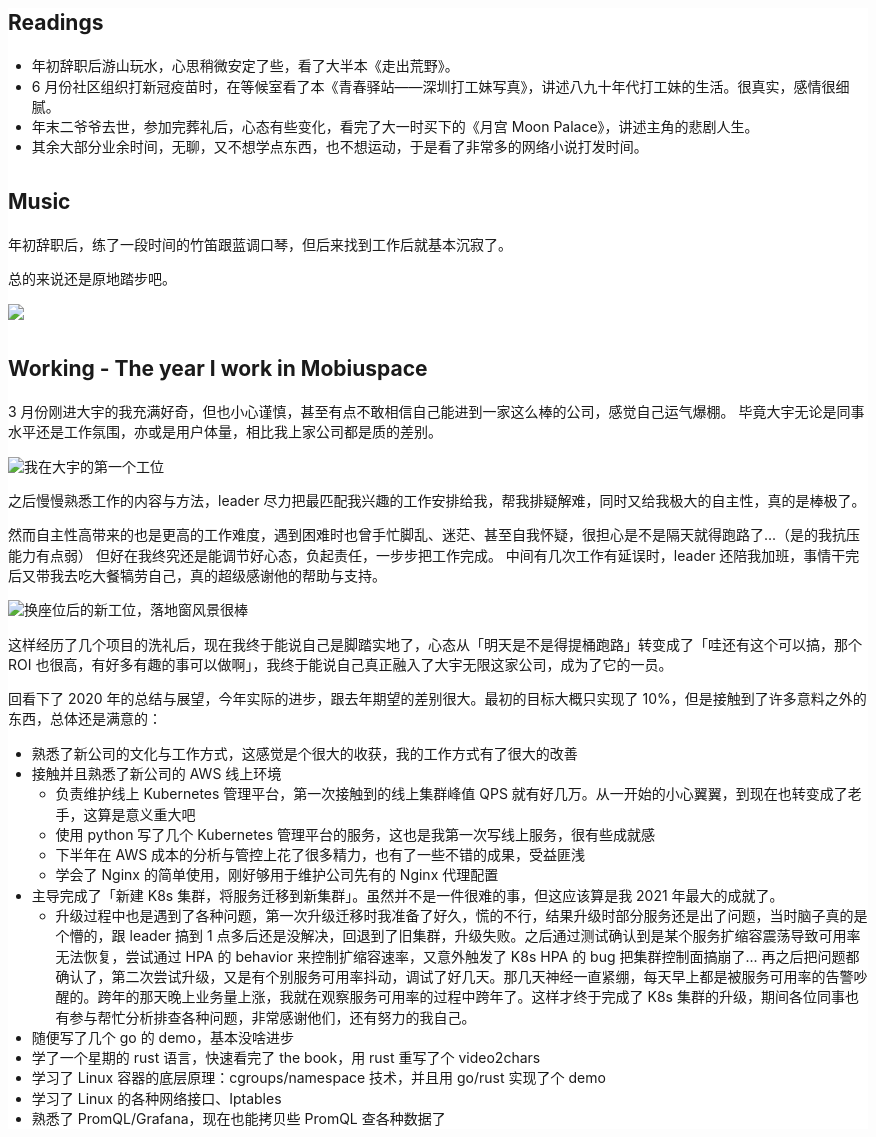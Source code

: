 
## Readings

- 年初辞职后游山玩水，心思稍微安定了些，看了大半本《走出荒野》。
- 6 月份社区组织打新冠疫苗时，在等候室看了本《青春驿站——深圳打工妹写真》，讲述八九十年代打工妹的生活。很真实，感情很细腻。
- 年末二爷爷去世，参加完葬礼后，心态有些变化，看完了大一时买下的《月宫 Moon Palace》，讲述主角的悲剧人生。
- 其余大部分业余时间，无聊，又不想学点东西，也不想运动，于是看了非常多的网络小说打发时间。

## Music

年初辞职后，练了一段时间的竹笛跟蓝调口琴，但后来找到工作后就基本沉寂了。

总的来说还是原地踏步吧。

![](./midi-keyboard-flute-harmonica.jpg)

## Working - The year I work in Mobiuspace

3 月份刚进大宇的我充满好奇，但也小心谨慎，甚至有点不敢相信自己能进到一家这么棒的公司，感觉自己运气爆棚。
毕竟大宇无论是同事水平还是工作氛围，亦或是用户体量，相比我上家公司都是质的差别。

![](./workstation-1.jpg "我在大宇的第一个工位")

之后慢慢熟悉工作的内容与方法，leader 尽力把最匹配我兴趣的工作安排给我，帮我排疑解难，同时又给我极大的自主性，真的是棒极了。

然而自主性高带来的也是更高的工作难度，遇到困难时也曾手忙脚乱、迷茫、甚至自我怀疑，很担心是不是隔天就得跑路了...（是的我抗压能力有点弱）
但好在我终究还是能调节好心态，负起责任，一步步把工作完成。
中间有几次工作有延误时，leader 还陪我加班，事情干完后又带我去吃大餐犒劳自己，真的超级感谢他的帮助与支持。

![](./workstation-2.jpg "换座位后的新工位，落地窗风景很棒")

这样经历了几个项目的洗礼后，现在我终于能说自己是脚踏实地了，心态从「明天是不是得提桶跑路」转变成了「哇还有这个可以搞，那个 ROI 也很高，有好多有趣的事可以做啊」，我终于能说自己真正融入了大宇无限这家公司，成为了它的一员。

回看下了 2020 年的总结与展望，今年实际的进步，跟去年期望的差别很大。最初的目标大概只实现了 10%，但是接触到了许多意料之外的东西，总体还是满意的：

- 熟悉了新公司的文化与工作方式，这感觉是个很大的收获，我的工作方式有了很大的改善
- 接触并且熟悉了新公司的 AWS 线上环境
  - 负责维护线上 Kubernetes 管理平台，第一次接触到的线上集群峰值 QPS 就有好几万。从一开始的小心翼翼，到现在也转变成了老手，这算是意义重大吧
  - 使用 python 写了几个 Kubernetes 管理平台的服务，这也是我第一次写线上服务，很有些成就感
  - 下半年在 AWS 成本的分析与管控上花了很多精力，也有了一些不错的成果，受益匪浅
  - 学会了 Nginx 的简单使用，刚好够用于维护公司先有的 Nginx 代理配置
- 主导完成了「新建 K8s 集群，将服务迁移到新集群」。虽然并不是一件很难的事，但这应该算是我 2021 年最大的成就了。
  - 升级过程中也是遇到了各种问题，第一次升级迁移时我准备了好久，慌的不行，结果升级时部分服务还是出了问题，当时脑子真的是个懵的，跟 leader 搞到 1 点多后还是没解决，回退到了旧集群，升级失败。之后通过测试确认到是某个服务扩缩容震荡导致可用率无法恢复，尝试通过 HPA 的 behavior 来控制扩缩容速率，又意外触发了 K8s HPA 的 bug 把集群控制面搞崩了... 再之后把问题都确认了，第二次尝试升级，又是有个别服务可用率抖动，调试了好几天。那几天神经一直紧绷，每天早上都是被服务可用率的告警吵醒的。跨年的那天晚上业务量上涨，我就在观察服务可用率的过程中跨年了。这样才终于完成了 K8s 集群的升级，期间各位同事也有参与帮忙分析排查各种问题，非常感谢他们，还有努力的我自己。
- 随便写了几个 go 的 demo，基本没啥进步
- 学了一个星期的 rust 语言，快速看完了 the book，用 rust 重写了个 video2chars
- 学习了 Linux 容器的底层原理：cgroups/namespace 技术，并且用 go/rust 实现了个 demo
- 学习了 Linux 的各种网络接口、Iptables
- 熟悉了 PromQL/Grafana，现在也能拷贝些 PromQL 查各种数据了
